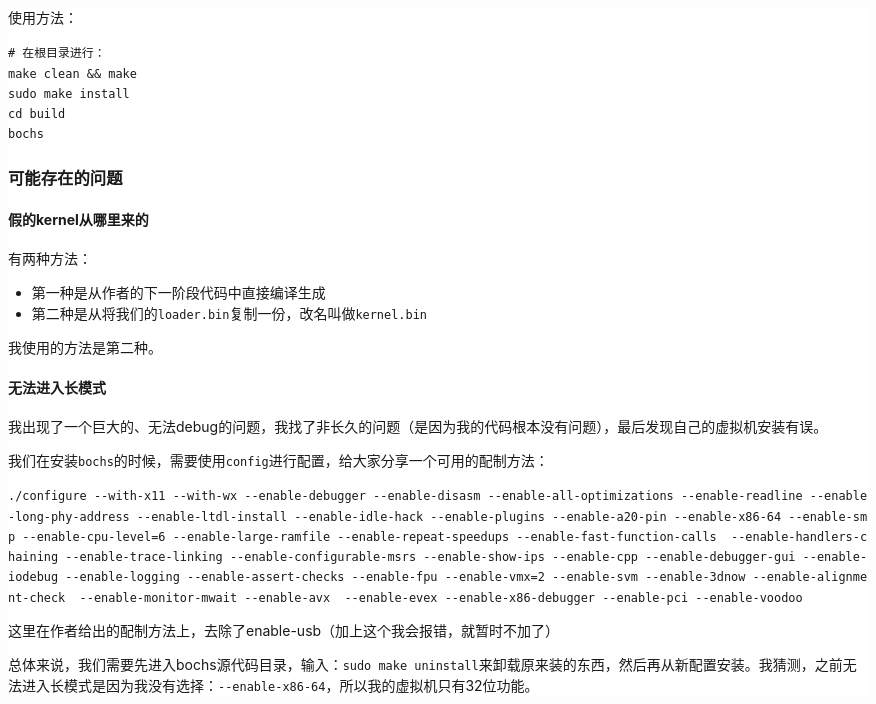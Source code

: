 

使用方法：

```shell
# 在根目录进行：
make clean && make 
sudo make install
cd build
bochs
```





### 可能存在的问题

#### 假的kernel从哪里来的

有两种方法：

- 第一种是从作者的下一阶段代码中直接编译生成
- 第二种是从将我们的`loader.bin`复制一份，改名叫做`kernel.bin`

我使用的方法是第二种。



#### 无法进入长模式

我出现了一个巨大的、无法debug的问题，我找了非长久的问题（是因为我的代码根本没有问题），最后发现自己的虚拟机安装有误。

我们在安装`bochs`的时候，需要使用`config`进行配置，给大家分享一个可用的配制方法：

```shell
./configure --with-x11 --with-wx --enable-debugger --enable-disasm --enable-all-optimizations --enable-readline --enable-long-phy-address --enable-ltdl-install --enable-idle-hack --enable-plugins --enable-a20-pin --enable-x86-64 --enable-smp --enable-cpu-level=6 --enable-large-ramfile --enable-repeat-speedups --enable-fast-function-calls  --enable-handlers-chaining --enable-trace-linking --enable-configurable-msrs --enable-show-ips --enable-cpp --enable-debugger-gui --enable-iodebug --enable-logging --enable-assert-checks --enable-fpu --enable-vmx=2 --enable-svm --enable-3dnow --enable-alignment-check  --enable-monitor-mwait --enable-avx  --enable-evex --enable-x86-debugger --enable-pci --enable-voodoo
```

这里在作者给出的配制方法上，去除了enable-usb（加上这个我会报错，就暂时不加了）



总体来说，我们需要先进入bochs源代码目录，输入：`sudo make uninstall`来卸载原来装的东西，然后再从新配置安装。我猜测，之前无法进入长模式是因为我没有选择：`--enable-x86-64`，所以我的虚拟机只有32位功能。



